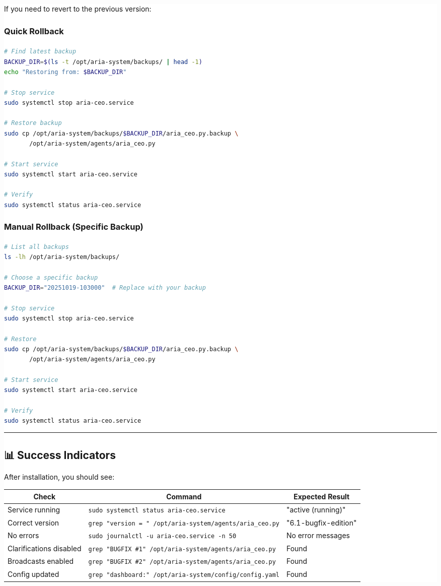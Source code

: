 If you need to revert to the previous version:

### Quick Rollback

```bash
# Find latest backup
BACKUP_DIR=$(ls -t /opt/aria-system/backups/ | head -1)
echo "Restoring from: $BACKUP_DIR"

# Stop service
sudo systemctl stop aria-ceo.service

# Restore backup
sudo cp /opt/aria-system/backups/$BACKUP_DIR/aria_ceo.py.backup \
       /opt/aria-system/agents/aria_ceo.py

# Start service
sudo systemctl start aria-ceo.service

# Verify
sudo systemctl status aria-ceo.service
```

### Manual Rollback (Specific Backup)

```bash
# List all backups
ls -lh /opt/aria-system/backups/

# Choose a specific backup
BACKUP_DIR="20251019-103000"  # Replace with your backup

# Stop service
sudo systemctl stop aria-ceo.service

# Restore
sudo cp /opt/aria-system/backups/$BACKUP_DIR/aria_ceo.py.backup \
       /opt/aria-system/agents/aria_ceo.py

# Start service
sudo systemctl start aria-ceo.service

# Verify
sudo systemctl status aria-ceo.service
```

---

## 📊 Success Indicators

After installation, you should see:

| Check | Command | Expected Result |
|-------|---------|-----------------|
| Service running | `sudo systemctl status aria-ceo.service` | "active (running)" |
| Correct version | `grep "version = " /opt/aria-system/agents/aria_ceo.py` | "6.1-bugfix-edition" |
| No errors | `sudo journalctl -u aria-ceo.service -n 50` | No error messages |
| Clarifications disabled | `grep "BUGFIX #1" /opt/aria-system/agents/aria_ceo.py` | Found |
| Broadcasts enabled | `grep "BUGFIX #2" /opt/aria-system/agents/aria_ceo.py` | Found |
| Config updated | `grep "dashboard:" /opt/aria-system/config/config.yaml` | Found |
